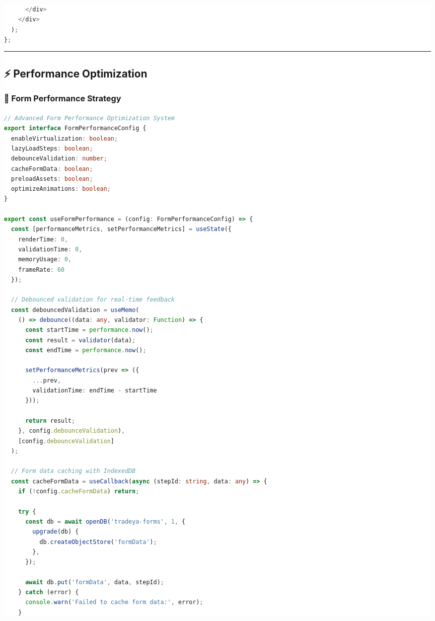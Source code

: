 ```typescript
      </div>
    </div>
  );
};
```

---

## ⚡ **Performance Optimization**

### 🚀 **Form Performance Strategy**

```typescript
// Advanced Form Performance Optimization System
export interface FormPerformanceConfig {
  enableVirtualization: boolean;
  lazyLoadSteps: boolean;
  debounceValidation: number;
  cacheFormData: boolean;
  preloadAssets: boolean;
  optimizeAnimations: boolean;
}

export const useFormPerformance = (config: FormPerformanceConfig) => {
  const [performanceMetrics, setPerformanceMetrics] = useState({
    renderTime: 0,
    validationTime: 0,
    memoryUsage: 0,
    frameRate: 60
  });

  // Debounced validation for real-time feedback
  const debouncedValidation = useMemo(
    () => debounce((data: any, validator: Function) => {
      const startTime = performance.now();
      const result = validator(data);
      const endTime = performance.now();
      
      setPerformanceMetrics(prev => ({
        ...prev,
        validationTime: endTime - startTime
      }));
      
      return result;
    }, config.debounceValidation),
    [config.debounceValidation]
  );

  // Form data caching with IndexedDB
  const cacheFormData = useCallback(async (stepId: string, data: any) => {
    if (!config.cacheFormData) return;
    
    try {
      const db = await openDB('tradeya-forms', 1, {
        upgrade(db) {
          db.createObjectStore('formData');
        },
      });
      
      await db.put('formData', data, stepId);
    } catch (error) {
      console.warn('Failed to cache form data:', error);
    }
```